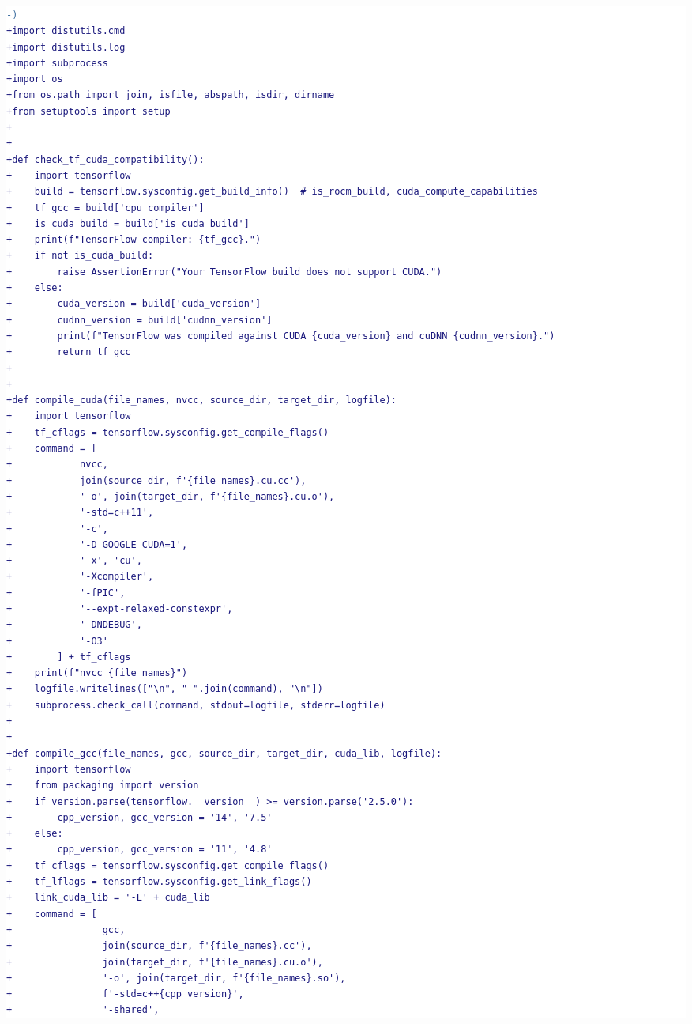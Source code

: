 ```diff
-)
+import distutils.cmd
+import distutils.log
+import subprocess
+import os
+from os.path import join, isfile, abspath, isdir, dirname
+from setuptools import setup
+
+
+def check_tf_cuda_compatibility():
+    import tensorflow
+    build = tensorflow.sysconfig.get_build_info()  # is_rocm_build, cuda_compute_capabilities
+    tf_gcc = build['cpu_compiler']
+    is_cuda_build = build['is_cuda_build']
+    print(f"TensorFlow compiler: {tf_gcc}.")
+    if not is_cuda_build:
+        raise AssertionError("Your TensorFlow build does not support CUDA.")
+    else:
+        cuda_version = build['cuda_version']
+        cudnn_version = build['cudnn_version']
+        print(f"TensorFlow was compiled against CUDA {cuda_version} and cuDNN {cudnn_version}.")
+        return tf_gcc
+
+
+def compile_cuda(file_names, nvcc, source_dir, target_dir, logfile):
+    import tensorflow
+    tf_cflags = tensorflow.sysconfig.get_compile_flags()
+    command = [
+            nvcc,
+            join(source_dir, f'{file_names}.cu.cc'),
+            '-o', join(target_dir, f'{file_names}.cu.o'),
+            '-std=c++11',
+            '-c',
+            '-D GOOGLE_CUDA=1',
+            '-x', 'cu',
+            '-Xcompiler',
+            '-fPIC',
+            '--expt-relaxed-constexpr',
+            '-DNDEBUG',
+            '-O3'
+        ] + tf_cflags
+    print(f"nvcc {file_names}")
+    logfile.writelines(["\n", " ".join(command), "\n"])
+    subprocess.check_call(command, stdout=logfile, stderr=logfile)
+
+
+def compile_gcc(file_names, gcc, source_dir, target_dir, cuda_lib, logfile):
+    import tensorflow
+    from packaging import version
+    if version.parse(tensorflow.__version__) >= version.parse('2.5.0'):
+        cpp_version, gcc_version = '14', '7.5'
+    else:
+        cpp_version, gcc_version = '11', '4.8'
+    tf_cflags = tensorflow.sysconfig.get_compile_flags()
+    tf_lflags = tensorflow.sysconfig.get_link_flags()
+    link_cuda_lib = '-L' + cuda_lib
+    command = [
+                gcc,
+                join(source_dir, f'{file_names}.cc'),
+                join(target_dir, f'{file_names}.cu.o'),
+                '-o', join(target_dir, f'{file_names}.so'),
+                f'-std=c++{cpp_version}',
+                '-shared',
```